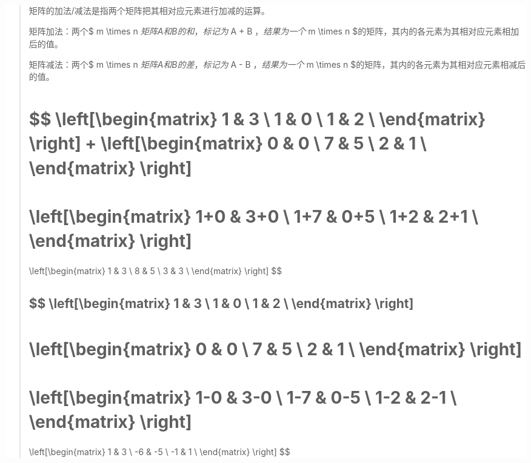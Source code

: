 > 矩阵的加法/减法是指两个矩阵把其相对应元素进行加减的运算。
>
> 矩阵加法：两个$ m \times n $矩阵A和B的和，标记为$ A + B $，结果为一个$ m \times n $的矩阵，其内的各元素为其相对应元素相加后的值。
>
> 矩阵减法：两个$ m \times n $矩阵A和B的差，标记为$ A - B $，结果为一个$ m \times n $的矩阵，其内的各元素为其相对应元素相减后的值。
>
> $$
> \left[\begin{matrix} 
> 	1 & 3 \\
> 	1 & 0 \\
> 	1 & 2 \\
> \end{matrix} \right]
> +
> \left[\begin{matrix} 
> 	0 & 0 \\
> 	7 & 5 \\
> 	2 & 1 \\
> \end{matrix} \right]
> =
> \left[\begin{matrix} 
> 	1+0 & 3+0 \\
> 	1+7 & 0+5 \\
> 	1+2 & 2+1 \\
> \end{matrix} \right]
> =
> \left[\begin{matrix} 
> 	1 & 3 \\
> 	8 & 5 \\
> 	3 & 3 \\
> \end{matrix} \right]
> $$
>
> $$
> \left[\begin{matrix} 
> 	1 & 3 \\
> 	1 & 0 \\
> 	1 & 2 \\
> \end{matrix} \right]
> -
> \left[\begin{matrix} 
> 	0 & 0 \\
> 	7 & 5 \\
> 	2 & 1 \\
> \end{matrix} \right]
> =
> \left[\begin{matrix} 
> 	1-0 & 3-0 \\
> 	1-7 & 0-5 \\
> 	1-2 & 2-1 \\
> \end{matrix} \right]
> =
> \left[\begin{matrix} 
> 	1 & 3 \\
> 	-6 & -5 \\
> 	-1 & 1 \\
> \end{matrix} \right]
> $$
